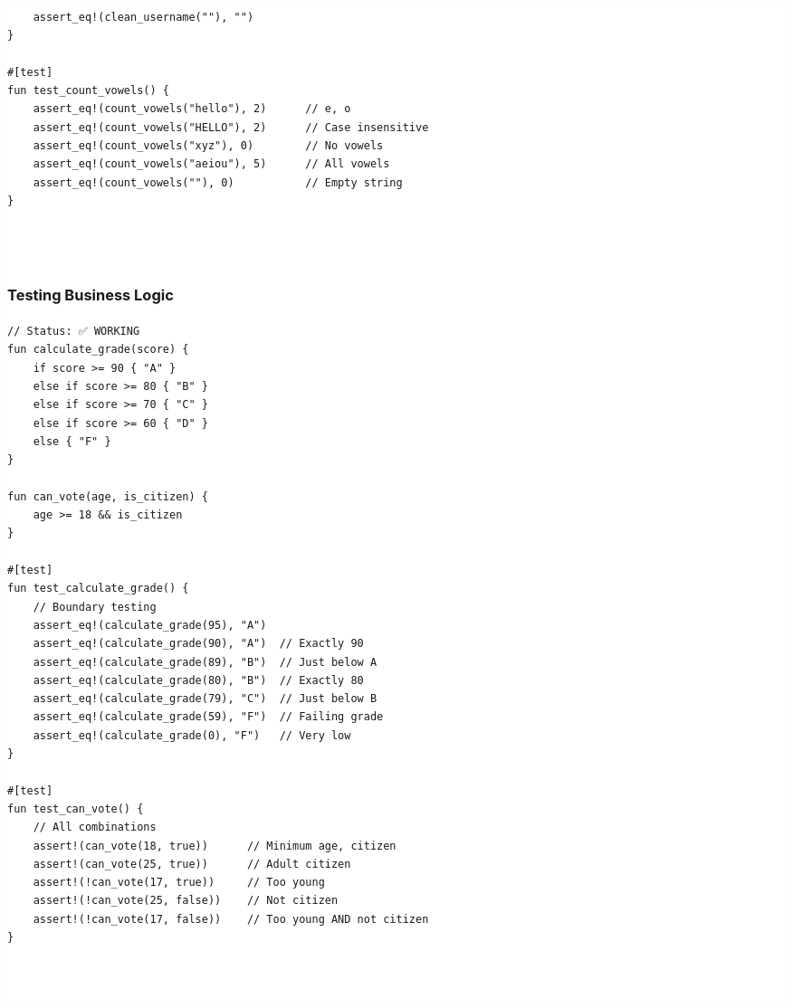 ```ruchy
    assert_eq!(clean_username(""), "")
}

#[test]
fun test_count_vowels() {
    assert_eq!(count_vowels("hello"), 2)      // e, o
    assert_eq!(count_vowels("HELLO"), 2)      // Case insensitive
    assert_eq!(count_vowels("xyz"), 0)        // No vowels
    assert_eq!(count_vowels("aeiou"), 5)      // All vowels
    assert_eq!(count_vowels(""), 0)           // Empty string
}




```

### Testing Business Logic

```ruchy
// Status: ✅ WORKING
fun calculate_grade(score) {
    if score >= 90 { "A" }
    else if score >= 80 { "B" } 
    else if score >= 70 { "C" }
    else if score >= 60 { "D" }
    else { "F" }
}

fun can_vote(age, is_citizen) {
    age >= 18 && is_citizen
}

#[test]
fun test_calculate_grade() {
    // Boundary testing
    assert_eq!(calculate_grade(95), "A")
    assert_eq!(calculate_grade(90), "A")  // Exactly 90
    assert_eq!(calculate_grade(89), "B")  // Just below A
    assert_eq!(calculate_grade(80), "B")  // Exactly 80
    assert_eq!(calculate_grade(79), "C")  // Just below B
    assert_eq!(calculate_grade(59), "F")  // Failing grade
    assert_eq!(calculate_grade(0), "F")   // Very low
}

#[test]
fun test_can_vote() {
    // All combinations
    assert!(can_vote(18, true))      // Minimum age, citizen
    assert!(can_vote(25, true))      // Adult citizen
    assert!(!can_vote(17, true))     // Too young
    assert!(!can_vote(25, false))    // Not citizen
    assert!(!can_vote(17, false))    // Too young AND not citizen
}




```
